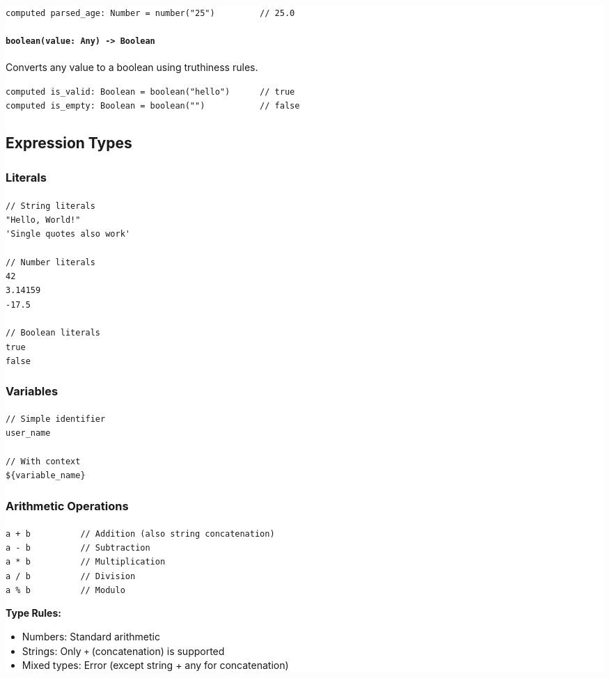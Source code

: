 ```sigmos
computed parsed_age: Number = number("25")         // 25.0
```

#### `boolean(value: Any) -> Boolean`
Converts any value to a boolean using truthiness rules.

```sigmos
computed is_valid: Boolean = boolean("hello")      // true
computed is_empty: Boolean = boolean("")           // false
```

## Expression Types

### Literals

```sigmos
// String literals
"Hello, World!"
'Single quotes also work'

// Number literals
42
3.14159
-17.5

// Boolean literals
true
false
```

### Variables

```sigmos
// Simple identifier
user_name

// With context
${variable_name}
```

### Arithmetic Operations

```sigmos
a + b          // Addition (also string concatenation)
a - b          // Subtraction
a * b          // Multiplication
a / b          // Division
a % b          // Modulo
```

**Type Rules:**
- Numbers: Standard arithmetic
- Strings: Only `+` (concatenation) is supported
- Mixed types: Error (except string + any for concatenation)
